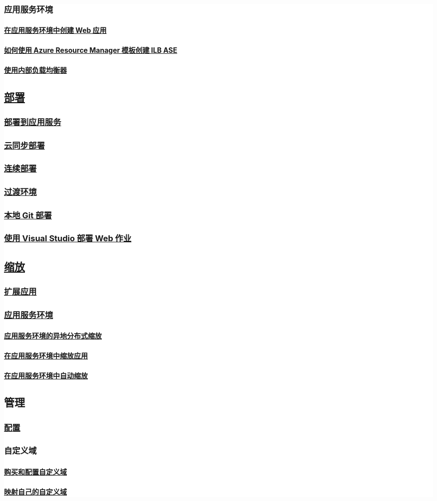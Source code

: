 ### 应用服务环境
#### [在应用服务环境中创建 Web 应用](../app-service-web/app-service-web-how-to-create-a-web-app-in-an-ase.md?toc=%2fopsacndocsdemo%2fapp-service%2ftoc.json)
#### [如何使用 Azure Resource Manager 模板创建 ILB ASE](../app-service-web/app-service-app-service-environment-create-ilb-ase-resourcemanager.md?toc=%2fopsacndocsdemo%2fapp-service%2ftoc.json)
#### [使用内部负载均衡器](../app-service-web/app-service-environment-with-internal-load-balancer.md?toc=%2fopsacndocsdemo%2fapp-service%2ftoc.json)

## [部署](app-service-deployment-readme.md)
### [部署到应用服务](../app-service-web/web-sites-deploy.md?toc=%2fopsacndocsdemo%2fapp-service%2ftoc.json)
### [云同步部署](../app-service-web/app-service-deploy-content-sync.md?toc=%2fopsacndocsdemo%2fapp-service%2ftoc.json)
### [连续部署](../app-service-web/app-service-continuous-deployment.md?toc=%2fopsacndocsdemo%2fapp-service%2ftoc.json)
### [过渡环境](../app-service-web/web-sites-staged-publishing.md?toc=%2fopsacndocsdemo%2fapp-service%2ftoc.json)
### [本地 Git 部署](../app-service-web/app-service-deploy-local-git.md?toc=%2fopsacndocsdemo%2fapp-service%2ftoc.json)
### [使用 Visual Studio 部署 Web 作业](../app-service-web/websites-dotnet-deploy-webjobs.md?toc=%2fopsacndocsdemo%2fapp-service%2ftoc.json)

## [缩放](app-service-scale-readme.md)
### [扩展应用](../app-service-web/web-sites-scale.md?toc=%2fopsacndocsdemo%2fapp-service%2ftoc.json)
### [应用服务环境](app-service-app-service-environments-readme.md)
#### [应用服务环境的异地分布式缩放](../app-service-web/app-service-app-service-environment-geo-distributed-scale.md?toc=%2fopsacndocsdemo%2fapp-service%2ftoc.json)
#### [在应用服务环境中缩放应用](../app-service-web/app-service-web-scale-a-web-app-in-an-app-service-environment.md)
#### [在应用服务环境中自动缩放](app-service-environment-auto-scale.md)

## 管理
### [配置](../app-service-web/web-sites-configure.md?toc=%2fopsacndocsdemo%2fapp-service%2ftoc.json)
### 自定义域
#### [购买和配置自定义域](../app-service-web/custom-dns-web-site-buydomains-web-app.md?toc=%2fopsacndocsdemo%2fapp-service%2ftoc.json)
#### [映射自己的自定义域](../app-service-web/web-sites-custom-domain-name.md?toc=%2fopsacndocsdemo%2fapp-service%2ftoc.json)